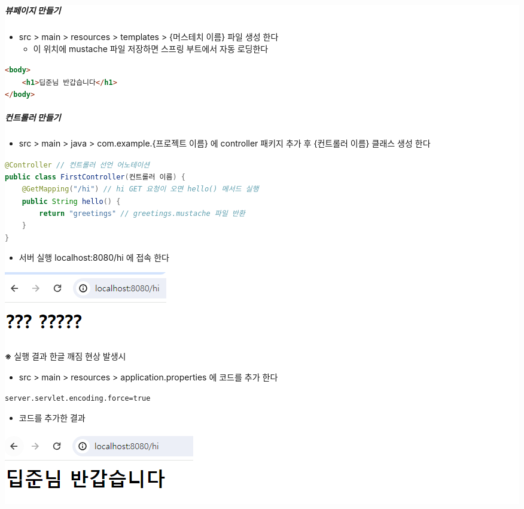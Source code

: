 

##### 뷰페이지 만들기

- src > main > resources > templates > {머스테치 이름} 파일 생성 한다
  - 이 위치에 mustache 파일 저장하면 스프링 부트에서 자동 로딩한다

```html
<body>
	<h1>딥준님 반갑습니다</h1>
</body>
```



##### 컨트롤러 만들기

- src > main > java > com.example.{프로젝트 이름} 에 controller 패키지 추가 후 {컨트롤러 이름} 클래스 생성 한다

```java
@Controller // 컨트롤러 선언 어노테이션
public class FirstController(컨트롤러 이름) {
    @GetMapping("/hi") // hi GET 요청이 오면 hello() 메서드 실행
    public String hello() {
        return "greetings" // greetings.mustache 파일 반환
    }
}
```

- 서버 실행 localhost:8080/hi 에 접속 한다

<img src="../assets/images/spring/krfracture.png" />

**※** 실행 결과 한글 깨짐 현상 발생시

- src > main > resources > application.properties 에 코드를 추가 한다

```
server.servlet.encoding.force=true
```



- 코드를 추가한 결과

<img src="../assets/images/spring/krfracturesolve.png" />
